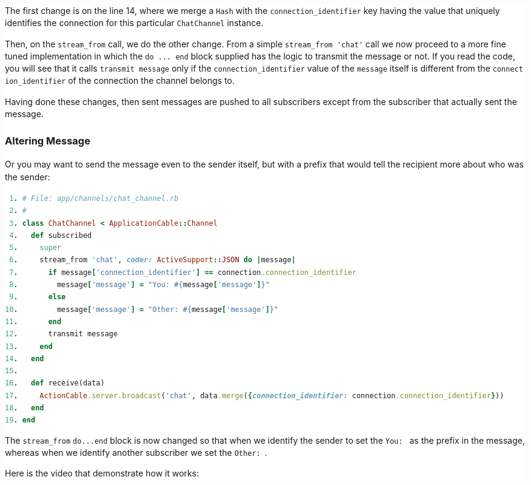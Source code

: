 The first change is on the line 14, where we merge a `Hash` with the `connection_identifier` key having the value that
uniquely identifies the connection for this particular `ChatChannel` instance.

Then, on the `stream_from` call, we do the other change. From a simple `stream_from 'chat'` call we now proceed to a more fine tuned
implementation in which the `do ... end` block supplied has the logic to transmit the message or not. If you read the
code, you will see that it calls `transmit message` only if the `connection_identifier` value of the `message` itself is
different from the `connection_identifier` of the connection the channel belongs to.

Having done these changes, then sent messages are pushed to all subscribers except from the subscriber that actually sent the message.

<div id="media-container-video-Sending And Displaying Received Messages">
  <a href="https://player.vimeo.com/video/228544817"></a>
</div>

### Altering Message

Or you may want to send the message even to the sender itself, but with a prefix that would tell the recipient more about who was the sender:

``` ruby
 1. # File: app/channels/chat_channel.rb
 2. #
 3. class ChatChannel < ApplicationCable::Channel
 4.   def subscribed
 5.     super
 6.     stream_from 'chat', coder: ActiveSupport::JSON do |message|
 7.       if message['connection_identifier'] == connection.connection_identifier
 8.         message['message'] = "You: #{message['message']}"
 9.       else
10.         message['message'] = "Other: #{message['message']}"
11.       end
12.       transmit message
13.     end
14.   end
15. 
16.   def receive(data)
17.     ActionCable.server.broadcast('chat', data.merge({connection_identifier: connection.connection_identifier}))
18.   end
19. end
```

The `stream_from` `do...end` block is now changed so that when we identify the sender to set the `You: ` as the prefix in the
message, whereas when we identify another subscriber we set the `Other: `.

Here is the video that demonstrate how it works:

<div id="media-container-video-Sending And Displaying Received Messages">
  <a href="https://player.vimeo.com/video/228546699"></a>
</div>
